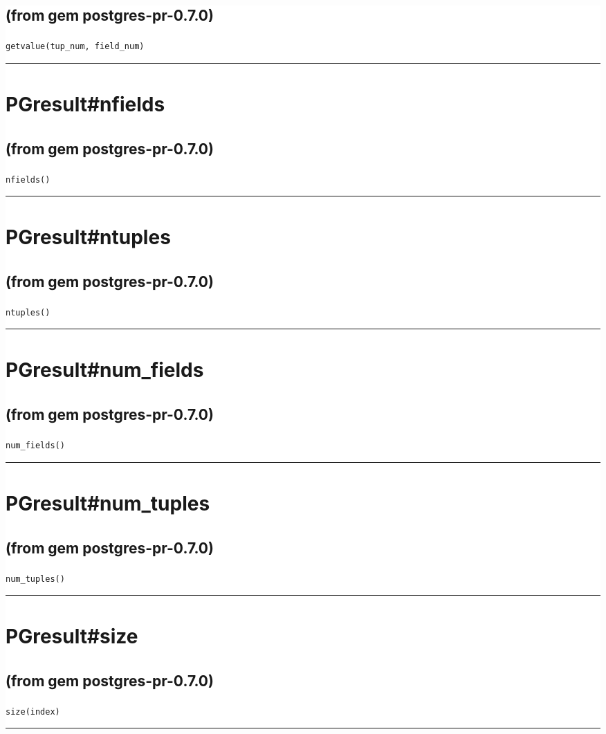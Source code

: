 (from gem postgres-pr-0.7.0)
---
    getvalue(tup_num, field_num)

---


# PGresult#nfields

(from gem postgres-pr-0.7.0)
---
    nfields()

---


# PGresult#ntuples

(from gem postgres-pr-0.7.0)
---
    ntuples()

---


# PGresult#num_fields

(from gem postgres-pr-0.7.0)
---
    num_fields()

---


# PGresult#num_tuples

(from gem postgres-pr-0.7.0)
---
    num_tuples()

---


# PGresult#size

(from gem postgres-pr-0.7.0)
---
    size(index)

---
